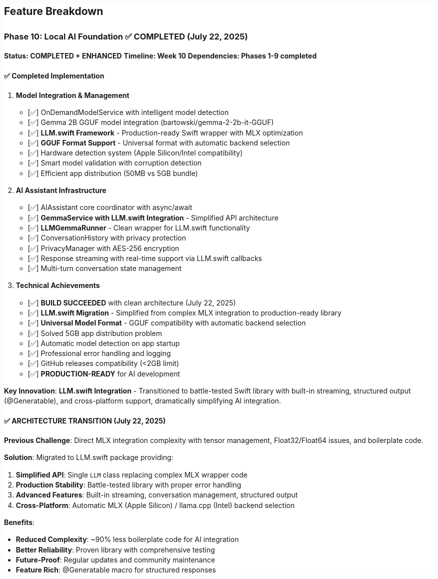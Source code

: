 ## Feature Breakdown

### Phase 10: Local AI Foundation ✅ COMPLETED (July 22, 2025)
**Status: COMPLETED + ENHANCED**
**Timeline: Week 10**
**Dependencies: Phases 1-9 completed**

#### ✅ Completed Implementation
1. **Model Integration & Management**
   - [✅] OnDemandModelService with intelligent model detection
   - [✅] Gemma 2B GGUF model integration (bartowski/gemma-2-2b-it-GGUF)
   - [✅] **LLM.swift Framework** - Production-ready Swift wrapper with MLX optimization  
   - [✅] **GGUF Format Support** - Universal format with automatic backend selection
   - [✅] Hardware detection system (Apple Silicon/Intel compatibility)
   - [✅] Smart model validation with corruption detection
   - [✅] Efficient app distribution (50MB vs 5GB bundle)

2. **AI Assistant Infrastructure**
   - [✅] AIAssistant core coordinator with async/await
   - [✅] **GemmaService with LLM.swift Integration** - Simplified API architecture
   - [✅] **LLMGemmaRunner** - Clean wrapper for LLM.swift functionality
   - [✅] ConversationHistory with privacy protection
   - [✅] PrivacyManager with AES-256 encryption
   - [✅] Response streaming with real-time support via LLM.swift callbacks
   - [✅] Multi-turn conversation state management

3. **Technical Achievements**
   - [✅] **BUILD SUCCEEDED** with clean architecture (July 22, 2025)
   - [✅] **LLM.swift Migration** - Simplified from complex MLX integration to production-ready library
   - [✅] **Universal Model Format** - GGUF compatibility with automatic backend selection
   - [✅] Solved 5GB app distribution problem
   - [✅] Automatic model detection on app startup
   - [✅] Professional error handling and logging
   - [✅] GitHub releases compatibility (<2GB limit)
   - [✅] **PRODUCTION-READY** for AI development

**Key Innovation**: **LLM.swift Integration** - Transitioned to battle-tested Swift library with built-in streaming, structured output (@Generatable), and cross-platform support, dramatically simplifying AI integration.

#### ✅ **ARCHITECTURE TRANSITION** (July 22, 2025)

**Previous Challenge**: Direct MLX integration complexity with tensor management, Float32/Float64 issues, and boilerplate code.

**Solution**: Migrated to LLM.swift package providing:
1. **Simplified API**: Single `LLM` class replacing complex MLX wrapper code
2. **Production Stability**: Battle-tested library with proper error handling
3. **Advanced Features**: Built-in streaming, conversation management, structured output
4. **Cross-Platform**: Automatic MLX (Apple Silicon) / llama.cpp (Intel) backend selection

**Benefits**:
- **Reduced Complexity**: ~90% less boilerplate code for AI integration
- **Better Reliability**: Proven library with comprehensive testing
- **Future-Proof**: Regular updates and community maintenance
- **Feature Rich**: @Generatable macro for structured responses
